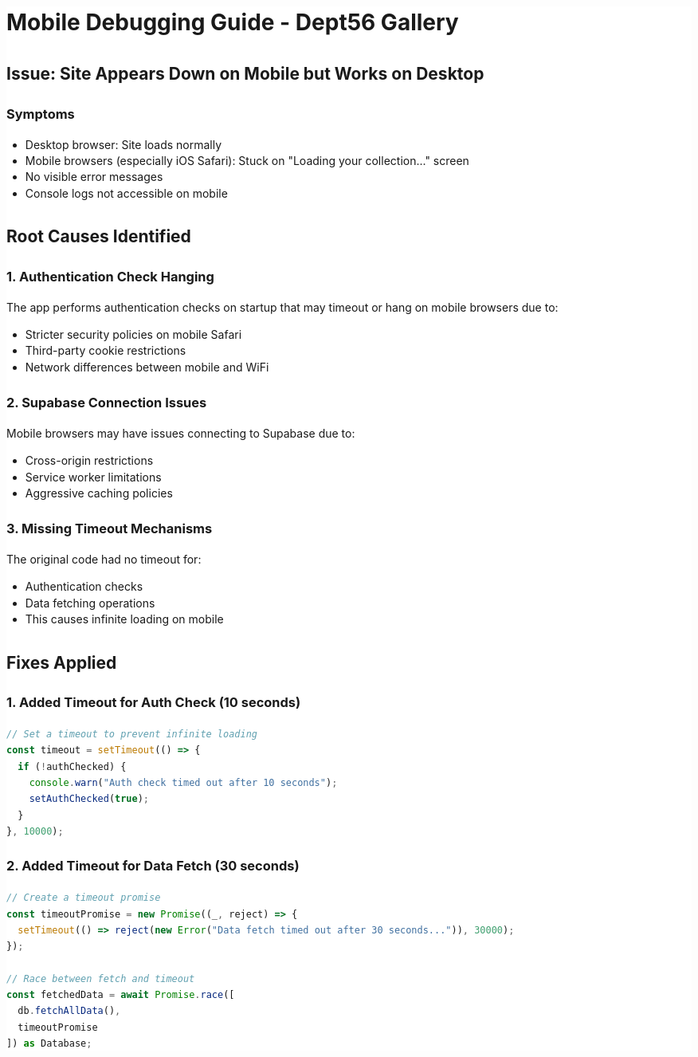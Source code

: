 # Mobile Debugging Guide - Dept56 Gallery

## Issue: Site Appears Down on Mobile but Works on Desktop

### Symptoms
- Desktop browser: Site loads normally
- Mobile browsers (especially iOS Safari): Stuck on "Loading your collection..." screen
- No visible error messages
- Console logs not accessible on mobile

## Root Causes Identified

### 1. **Authentication Check Hanging**
The app performs authentication checks on startup that may timeout or hang on mobile browsers due to:
- Stricter security policies on mobile Safari
- Third-party cookie restrictions
- Network differences between mobile and WiFi

### 2. **Supabase Connection Issues**
Mobile browsers may have issues connecting to Supabase due to:
- Cross-origin restrictions
- Service worker limitations
- Aggressive caching policies

### 3. **Missing Timeout Mechanisms**
The original code had no timeout for:
- Authentication checks
- Data fetching operations
- This causes infinite loading on mobile

## Fixes Applied

### 1. Added Timeout for Auth Check (10 seconds)
```typescript
// Set a timeout to prevent infinite loading
const timeout = setTimeout(() => {
  if (!authChecked) {
    console.warn("Auth check timed out after 10 seconds");
    setAuthChecked(true);
  }
}, 10000);
```

### 2. Added Timeout for Data Fetch (30 seconds)
```typescript
// Create a timeout promise
const timeoutPromise = new Promise((_, reject) => {
  setTimeout(() => reject(new Error("Data fetch timed out after 30 seconds...")), 30000);
});

// Race between fetch and timeout
const fetchedData = await Promise.race([
  db.fetchAllData(),
  timeoutPromise
]) as Database;
```
